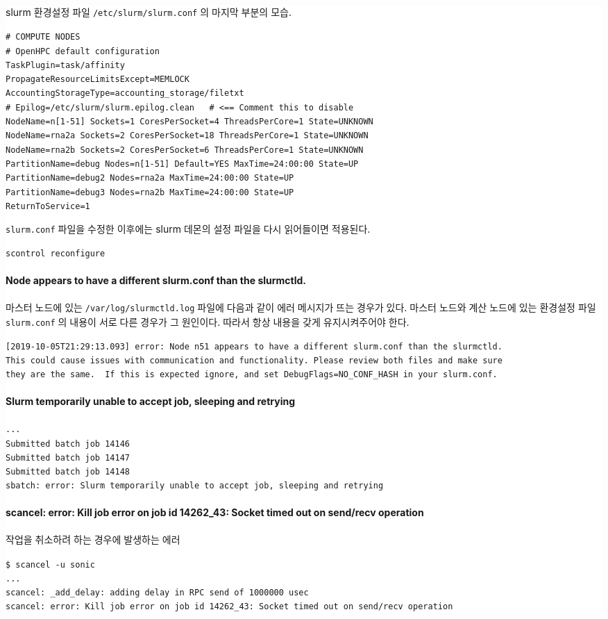 slurm 환경설정 파일 `/etc/slurm/slurm.conf` 의 마지막 부분의 모습.

```
# COMPUTE NODES
# OpenHPC default configuration
TaskPlugin=task/affinity
PropagateResourceLimitsExcept=MEMLOCK
AccountingStorageType=accounting_storage/filetxt
# Epilog=/etc/slurm/slurm.epilog.clean   # <== Comment this to disable
NodeName=n[1-51] Sockets=1 CoresPerSocket=4 ThreadsPerCore=1 State=UNKNOWN
NodeName=rna2a Sockets=2 CoresPerSocket=18 ThreadsPerCore=1 State=UNKNOWN
NodeName=rna2b Sockets=2 CoresPerSocket=6 ThreadsPerCore=1 State=UNKNOWN
PartitionName=debug Nodes=n[1-51] Default=YES MaxTime=24:00:00 State=UP
PartitionName=debug2 Nodes=rna2a MaxTime=24:00:00 State=UP
PartitionName=debug3 Nodes=rna2b MaxTime=24:00:00 State=UP
ReturnToService=1
```

`slurm.conf` 파일을 수정한 이후에는 slurm 데몬의 설정 파일을 다시 읽어들이면 적용된다.

```
scontrol reconfigure
```

#### Node appears to have a different slurm.conf than the slurmctld.

마스터 노드에 있는 `/var/log/slurmctld.log` 파일에 다음과 같이 에러 메시지가 뜨는 경우가 있다.
마스터 노드와 계산 노드에 있는 환경설정 파일 `slurm.conf` 의 내용이 서로 다른 경우가 그 원인이다.
따라서 항상 내용을 갖게 유지시켜주어야 한다.

```
[2019-10-05T21:29:13.093] error: Node n51 appears to have a different slurm.conf than the slurmctld.
This could cause issues with communication and functionality. Please review both files and make sure
they are the same.  If this is expected ignore, and set DebugFlags=NO_CONF_HASH in your slurm.conf.
```

#### Slurm temporarily unable to accept job, sleeping and retrying

```
...
Submitted batch job 14146
Submitted batch job 14147
Submitted batch job 14148
sbatch: error: Slurm temporarily unable to accept job, sleeping and retrying
```

#### scancel: error: Kill job error on job id 14262_43: Socket timed out on send/recv operation

작업을 취소하려 하는 경우에 발생하는 에러

```
$ scancel -u sonic
...
scancel: _add_delay: adding delay in RPC send of 1000000 usec
scancel: error: Kill job error on job id 14262_43: Socket timed out on send/recv operation
```
